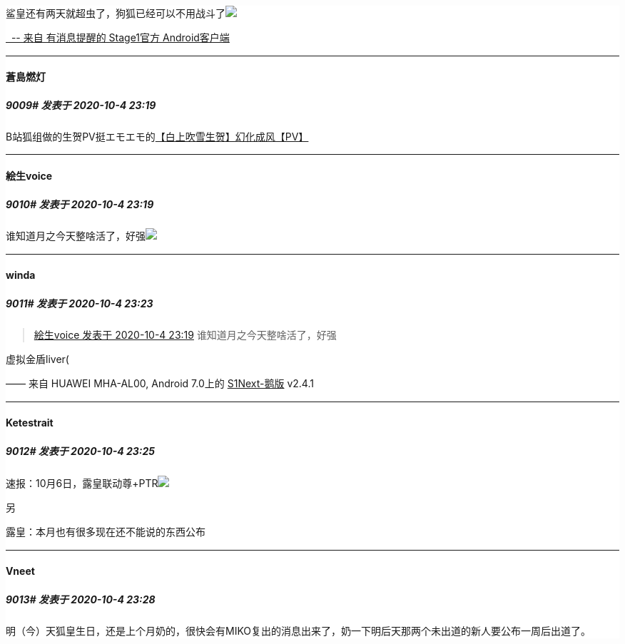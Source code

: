 
鲨皇还有两天就超虫了，狗狐已经可以不用战斗了<img src="https://static.saraba1st.com/image/smiley/face2017/065.png" referrerpolicy="no-referrer">

[  -- 来自 有消息提醒的 Stage1官方 Android客户端](https://www.coolapk.com/apk/140634)


-----

####  蒼島燃灯  
##### 9009#       发表于 2020-10-4 23:19


B站狐组做的生贺PV挺エモエモ的[【白上吹雪生贺】幻化成风【PV】](https://www.bilibili.com/video/BV1854y1k79p)


-----

####  絵生voice  
##### 9010#       发表于 2020-10-4 23:19


谁知道月之今天整啥活了，好强<img src="https://p.sda1.dev/0/53b89b657d9b87538fd33713026728bb/SkorsmU.png" referrerpolicy="no-referrer">


-----

####  winda  
##### 9011#       发表于 2020-10-4 23:23


<blockquote><a href="httphttps://bbs.saraba1st.com/2b/forum.php?mod=redirect&amp;goto=findpost&amp;pid=48953539&amp;ptid=1962088" target="_blank">絵生voice 发表于 2020-10-4 23:19</a>
谁知道月之今天整啥活了，好强</blockquote>
虚拟金盾liver(

—— 来自 HUAWEI MHA-AL00, Android 7.0上的 [S1Next-鹅版](https://github.com/ykrank/S1-Next/releases) v2.4.1


-----

####  Ketestrait  
##### 9012#       发表于 2020-10-4 23:25


速报：10月6日，露皇联动尊+PTR<img src="https://static.saraba1st.com/image/smiley/face2017/091.png" referrerpolicy="no-referrer"> 


另

露皇：本月也有很多现在还不能说的东西公布


-----

####  Vneet  
##### 9013#       发表于 2020-10-4 23:28


明（今）天狐皇生日，还是上个月奶的，很快会有MIKO复出的消息出来了，奶一下明后天那两个未出道的新人要公布一周后出道了。
